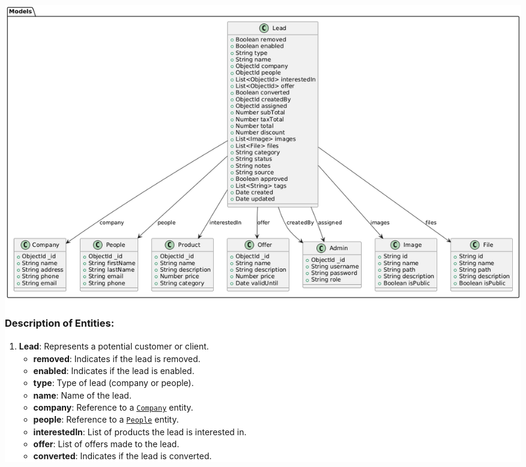 ![alt text](https://raw.githubusercontent.com/sumitchohan/CodeSpecML/main/all-BE.png)
### Description of Entities:

1. **Lead**: Represents a potential customer or client.
   - **removed**: Indicates if the lead is removed.
   - **enabled**: Indicates if the lead is enabled.
   - **type**: Type of lead (company or people).
   - **name**: Name of the lead.
   - **company**: Reference to a [`Company`](command:_github.copilot.openSymbolFromReferences?%5B%22Company%22%2C%5B%7B%22uri%22%3A%7B%22%24mid%22%3A1%2C%22fsPath%22%3A%22%2Fworkspaces%2Fidurar-erp-crm%2Fbackend%2Fsrc%2Fmodels%2FappModels%2FLead.js%22%2C%22external%22%3A%22file%3A%2F%2F%2Fworkspaces%2Fidurar-erp-crm%2Fbackend%2Fsrc%2Fmodels%2FappModels%2FLead.js%22%2C%22path%22%3A%22%2Fworkspaces%2Fidurar-erp-crm%2Fbackend%2Fsrc%2Fmodels%2FappModels%2FLead.js%22%2C%22scheme%22%3A%22file%22%7D%2C%22pos%22%3A%7B%22line%22%3A22%2C%22character%22%3A51%7D%7D%2C%7B%22uri%22%3A%7B%22%24mid%22%3A1%2C%22fsPath%22%3A%22%2Fworkspaces%2Fidurar-erp-crm%2Ffrontend%2Fsrc%2Frouter%2Froutes.jsx%22%2C%22external%22%3A%22file%3A%2F%2F%2Fworkspaces%2Fidurar-erp-crm%2Ffrontend%2Fsrc%2Frouter%2Froutes.jsx%22%2C%22path%22%3A%22%2Fworkspaces%2Fidurar-erp-crm%2Ffrontend%2Fsrc%2Frouter%2Froutes.jsx%22%2C%22scheme%22%3A%22file%22%7D%2C%22pos%22%3A%7B%22line%22%3A40%2C%22character%22%3A6%7D%7D%5D%5D "Go to definition") entity.
   - **people**: Reference to a [`People`](command:_github.copilot.openSymbolFromReferences?%5B%22People%22%2C%5B%7B%22uri%22%3A%7B%22%24mid%22%3A1%2C%22fsPath%22%3A%22%2Fworkspaces%2Fidurar-erp-crm%2Fbackend%2Fsrc%2Fmodels%2FappModels%2FLead.js%22%2C%22external%22%3A%22file%3A%2F%2F%2Fworkspaces%2Fidurar-erp-crm%2Fbackend%2Fsrc%2Fmodels%2FappModels%2FLead.js%22%2C%22path%22%3A%22%2Fworkspaces%2Fidurar-erp-crm%2Fbackend%2Fsrc%2Fmodels%2FappModels%2FLead.js%22%2C%22scheme%22%3A%22file%22%7D%2C%22pos%22%3A%7B%22line%22%3A23%2C%22character%22%3A50%7D%7D%2C%7B%22uri%22%3A%7B%22%24mid%22%3A1%2C%22fsPath%22%3A%22%2Fworkspaces%2Fidurar-erp-crm%2Ffrontend%2Fsrc%2Frouter%2Froutes.jsx%22%2C%22external%22%3A%22file%3A%2F%2F%2Fworkspaces%2Fidurar-erp-crm%2Ffrontend%2Fsrc%2Frouter%2Froutes.jsx%22%2C%22path%22%3A%22%2Fworkspaces%2Fidurar-erp-crm%2Ffrontend%2Fsrc%2Frouter%2Froutes.jsx%22%2C%22scheme%22%3A%22file%22%7D%2C%22pos%22%3A%7B%22line%22%3A39%2C%22character%22%3A6%7D%7D%5D%5D "Go to definition") entity.
   - **interestedIn**: List of products the lead is interested in.
   - **offer**: List of offers made to the lead.
   - **converted**: Indicates if the lead is converted.
